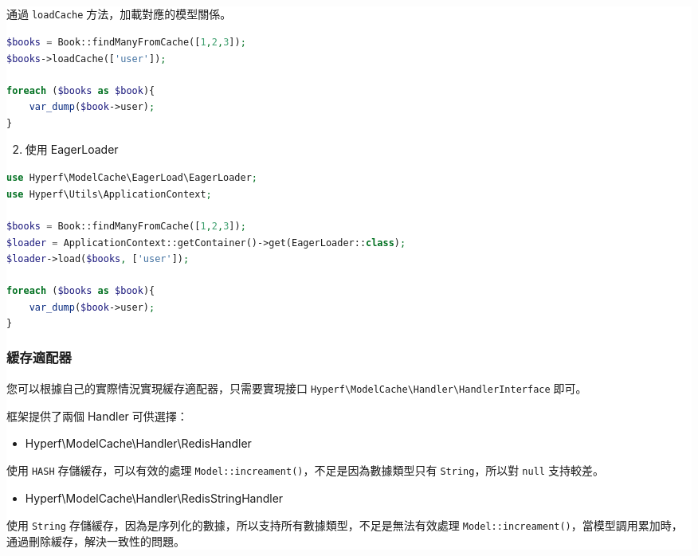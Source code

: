 通過 `loadCache` 方法，加載對應的模型關係。

```php
$books = Book::findManyFromCache([1,2,3]);
$books->loadCache(['user']);

foreach ($books as $book){
    var_dump($book->user);
}
```

2. 使用 EagerLoader

```php
use Hyperf\ModelCache\EagerLoad\EagerLoader;
use Hyperf\Utils\ApplicationContext;

$books = Book::findManyFromCache([1,2,3]);
$loader = ApplicationContext::getContainer()->get(EagerLoader::class);
$loader->load($books, ['user']);

foreach ($books as $book){
    var_dump($book->user);
}
```

### 緩存適配器

您可以根據自己的實際情況實現緩存適配器，只需要實現接口 `Hyperf\ModelCache\Handler\HandlerInterface` 即可。

框架提供了兩個 Handler 可供選擇：

- Hyperf\ModelCache\Handler\RedisHandler

使用 `HASH` 存儲緩存，可以有效的處理 `Model::increament()`，不足是因為數據類型只有 `String`，所以對 `null` 支持較差。

- Hyperf\ModelCache\Handler\RedisStringHandler

使用 `String` 存儲緩存，因為是序列化的數據，所以支持所有數據類型，不足是無法有效處理 `Model::increament()`，當模型調用累加時，通過刪除緩存，解決一致性的問題。
